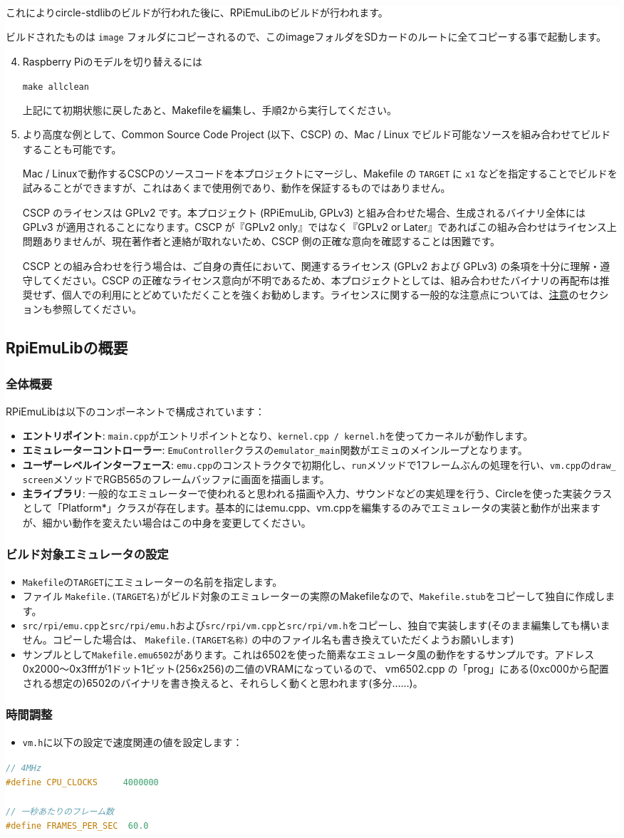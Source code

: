    これによりcircle-stdlibのビルドが行われた後に、RPiEmuLibのビルドが行われます。

   ビルドされたものは `image` フォルダにコピーされるので、このimageフォルダをSDカードのルートに全てコピーする事で起動します。

4. Raspberry Piのモデルを切り替えるには

   ```
   make allclean
   ```

   上記にて初期状態に戻したあと、Makefileを編集し、手順2から実行してください。

5. より高度な例として、Common Source Code Project (以下、CSCP) の、Mac / Linux でビルド可能なソースを組み合わせてビルドすることも可能です。

   Mac / Linuxで動作するCSCPのソースコードを本プロジェクトにマージし、Makefile の `TARGET` に `x1` などを指定することでビルドを試みることができますが、これはあくまで使用例であり、動作を保証するものではありません。

   CSCP のライセンスは GPLv2 です。本プロジェクト (RPiEmuLib, GPLv3) と組み合わせた場合、生成されるバイナリ全体には GPLv3 が適用されることになります。CSCP が『GPLv2 only』ではなく『GPLv2 or Later』であればこの組み合わせはライセンス上問題ありませんが、現在著作者と連絡が取れないため、CSCP 側の正確な意向を確認することは困難です。

   CSCP との組み合わせを行う場合は、ご自身の責任において、関連するライセンス (GPLv2 および GPLv3) の条項を十分に理解・遵守してください。CSCP の正確なライセンス意向が不明であるため、本プロジェクトとしては、組み合わせたバイナリの再配布は推奨せず、個人での利用にとどめていただくことを強くお勧めします。ライセンスに関する一般的な注意点については、[注意](#注意)のセクションも参照してください。


## RpiEmuLibの概要

### 全体概要

RPiEmuLibは以下のコンポーネントで構成されています：

- **エントリポイント**: `main.cpp`がエントリポイントとなり、`kernel.cpp / kernel.h`を使ってカーネルが動作します。
- **エミュレーターコントローラー**: `EmuController`クラスの`emulator_main`関数がエミュのメインループとなります。
- **ユーザーレベルインターフェース**: `emu.cpp`のコンストラクタで初期化し、`run`メソッドで1フレームぶんの処理を行い、`vm.cpp`の`draw_screen`メソッドでRGB565のフレームバッファに画面を描画します。
- **主ライブラリ**: 一般的なエミュレーターで使われると思われる描画や入力、サウンドなどの実処理を行う、Circleを使った実装クラスとして「Platform*」クラスが存在します。基本的にはemu.cpp、vm.cppを編集するのみでエミュレータの実装と動作が出来ますが、細かい動作を変えたい場合はこの中身を変更してください。

### ビルド対象エミュレータの設定

- `Makefile`の`TARGET`にエミュレーターの名前を指定します。
- ファイル `Makefile.(TARGET名)`がビルド対象のエミュレーターの実際のMakefileなので、`Makefile.stub`をコピーして独自に作成します。
- `src/rpi/emu.cpp`と`src/rpi/emu.h`および`src/rpi/vm.cpp`と`src/rpi/vm.h`をコピーし、独自で実装します(そのまま編集しても構いません。コピーした場合は、 `Makefile.(TARGET名称)` の中のファイル名も書き換えていただくようお願いします)
- サンプルとして`Makefile.emu6502`があります。これは6502を使った簡素なエミュレータ風の動作をするサンプルです。アドレス0x2000〜0x3fffが1ドット1ビット(256x256)の二値のVRAMになっているので、 vm6502.cpp の「prog」にある(0xc000から配置される想定の)6502のバイナリを書き換えると、それらしく動くと思われます(多分……)。

### 時間調整

- `vm.h`に以下の設定で速度関連の値を設定します：

```cpp
// 4MHz
#define CPU_CLOCKS     4000000

// 一秒あたりのフレーム数
#define FRAMES_PER_SEC  60.0
```
